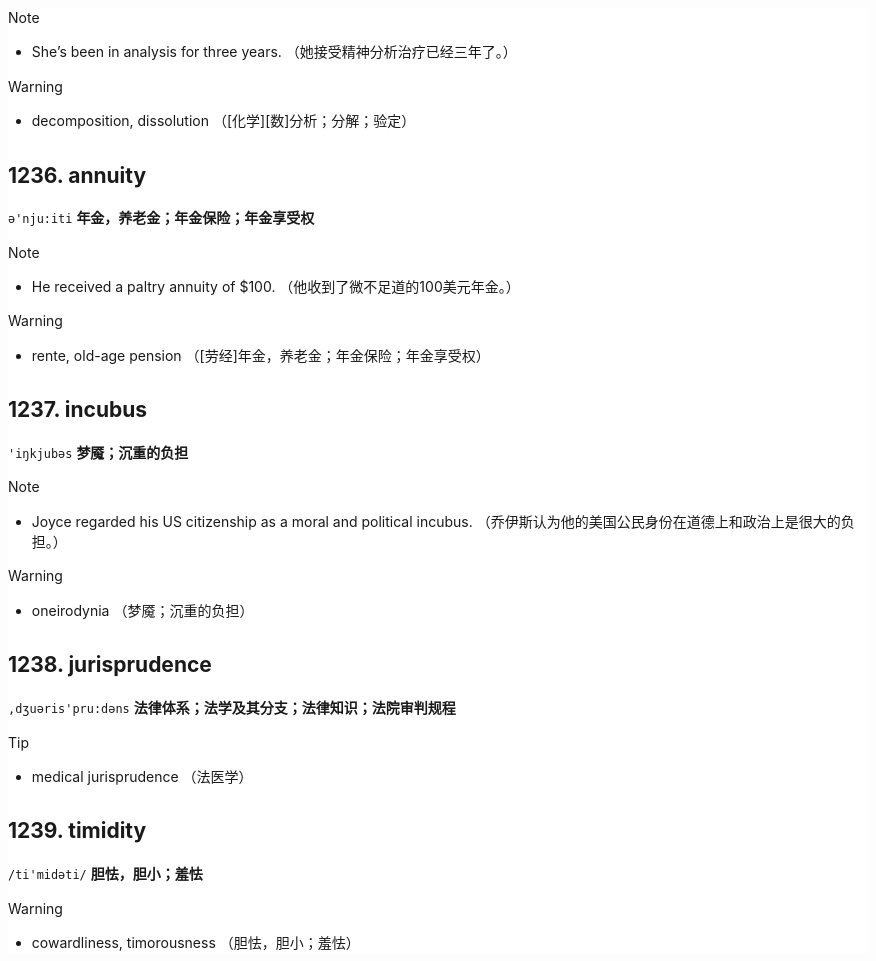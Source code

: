 > [!NOTE]
>
> - She’s been in analysis for three years. （她接受精神分析治疗已经三年了。）
>

> [!WARNING]
>
> - decomposition, dissolution （[化学][数]分析；分解；验定）
>

## 1236. annuity

`ə'nju:iti`  **年金，养老金；年金保险；年金享受权**

> [!NOTE]
>
> - He received a paltry annuity of $100. （他收到了微不足道的100美元年金。）
>

> [!WARNING]
>
> - rente, old-age pension （[劳经]年金，养老金；年金保险；年金享受权）
>

## 1237. incubus

`'iŋkjubəs`  **梦魇；沉重的负担**

> [!NOTE]
>
> - Joyce regarded his US citizenship as a moral and political incubus. （乔伊斯认为他的美国公民身份在道德上和政治上是很大的负担。）
>

> [!WARNING]
>
> - oneirodynia （梦魇；沉重的负担）
>

## 1238. jurisprudence

`,dʒuəris'pru:dəns`  **法律体系；法学及其分支；法律知识；法院审判规程**

> [!TIP]
>
> - medical jurisprudence （法医学）
>

## 1239. timidity

`/ti'midəti/`  **胆怯，胆小；羞怯**

> [!WARNING]
>
> - cowardliness, timorousness （胆怯，胆小；羞怯）
>
